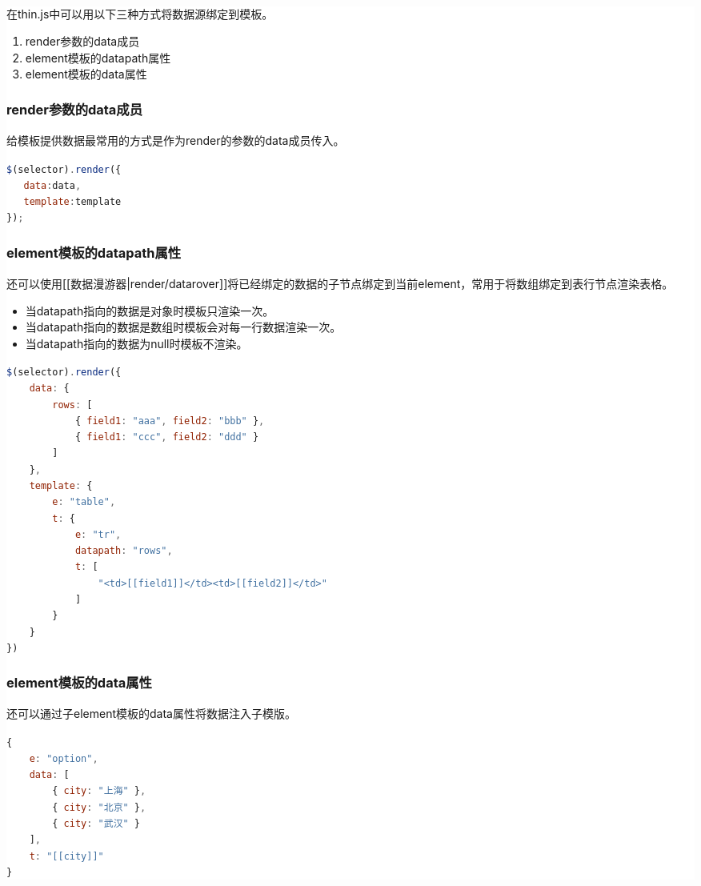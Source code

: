 在thin.js中可以用以下三种方式将数据源绑定到模板。

1. render参数的data成员
2. element模板的datapath属性
3. element模板的data属性

### render参数的data成员
给模板提供数据最常用的方式是作为render的参数的data成员传入。
``` javascript
$(selector).render({
   data:data,
   template:template
});
```

### element模板的datapath属性

还可以使用[[数据漫游器|render/datarover]]将已经绑定的数据的子节点绑定到当前element，常用于将数组绑定到表行节点渲染表格。

* 当datapath指向的数据是对象时模板只渲染一次。
* 当datapath指向的数据是数组时模板会对每一行数据渲染一次。
* 当datapath指向的数据为null时模板不渲染。

``` javascript
$(selector).render({
    data: {
        rows: [
            { field1: "aaa", field2: "bbb" },
            { field1: "ccc", field2: "ddd" }
        ]
    },
    template: {
        e: "table",
        t: {
            e: "tr",
            datapath: "rows",
            t: [
                "<td>[[field1]]</td><td>[[field2]]</td>"
            ]
        }
    }
})
```

### element模板的data属性
还可以通过子element模板的data属性将数据注入子模版。

``` javascript
{
    e: "option",
    data: [
        { city: "上海" },
        { city: "北京" },
        { city: "武汉" }
    ],
    t: "[[city]]"
}

```
